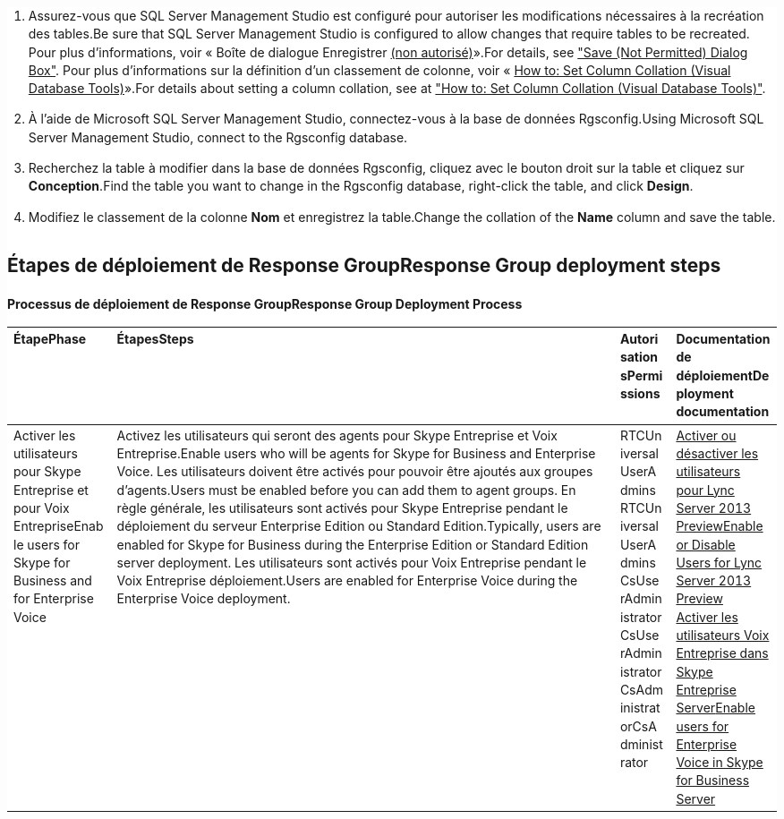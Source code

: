 1. <span data-ttu-id="3be7c-209">Assurez-vous que SQL Server Management Studio est configuré pour autoriser les modifications nécessaires à la recréation des tables.</span><span class="sxs-lookup"><span data-stu-id="3be7c-209">Be sure that SQL Server Management Studio is configured to allow changes that require tables to be recreated.</span></span> <span data-ttu-id="3be7c-210">Pour plus d’informations, voir « Boîte de dialogue Enregistrer [(non autorisé)](/sql/ssms/visual-db-tools/save-not-permitted-dialog-box)».</span><span class="sxs-lookup"><span data-stu-id="3be7c-210">For details, see ["Save (Not Permitted) Dialog Box"](/sql/ssms/visual-db-tools/save-not-permitted-dialog-box).</span></span> <span data-ttu-id="3be7c-211">Pour plus d’informations sur la définition d’un classement de colonne, voir « [How to: Set Column Collation (Visual Database Tools)](/previous-versions/sql/sql-server-2008-r2/ms187473(v=sql.105))».</span><span class="sxs-lookup"><span data-stu-id="3be7c-211">For details about setting a column collation, see at ["How to: Set Column Collation (Visual Database Tools)"](/previous-versions/sql/sql-server-2008-r2/ms187473(v=sql.105)).</span></span>

2. <span data-ttu-id="3be7c-212">À l’aide de Microsoft SQL Server Management Studio, connectez-vous à la base de données Rgsconfig.</span><span class="sxs-lookup"><span data-stu-id="3be7c-212">Using Microsoft SQL Server Management Studio, connect to the Rgsconfig database.</span></span>

3. <span data-ttu-id="3be7c-213">Recherchez la table à modifier dans la base de données Rgsconfig, cliquez avec le bouton droit sur la table et cliquez sur **Conception**.</span><span class="sxs-lookup"><span data-stu-id="3be7c-213">Find the table you want to change in the Rgsconfig database, right-click the table, and click **Design**.</span></span>

4. <span data-ttu-id="3be7c-214">Modifiez le classement de la colonne **Nom** et enregistrez la table.</span><span class="sxs-lookup"><span data-stu-id="3be7c-214">Change the collation of the **Name** column and save the table.</span></span>

## <a name="response-group-deployment-steps"></a><span data-ttu-id="3be7c-215">Étapes de déploiement de Response Group</span><span class="sxs-lookup"><span data-stu-id="3be7c-215">Response Group deployment steps</span></span>

<span data-ttu-id="3be7c-216">**Processus de déploiement de Response Group**</span><span class="sxs-lookup"><span data-stu-id="3be7c-216">**Response Group Deployment Process**</span></span>

|<span data-ttu-id="3be7c-217">**Étape**</span><span class="sxs-lookup"><span data-stu-id="3be7c-217">**Phase**</span></span>|<span data-ttu-id="3be7c-218">**Étapes**</span><span class="sxs-lookup"><span data-stu-id="3be7c-218">**Steps**</span></span>|<span data-ttu-id="3be7c-219">**Autorisations**</span><span class="sxs-lookup"><span data-stu-id="3be7c-219">**Permissions**</span></span>|<span data-ttu-id="3be7c-220">**Documentation de déploiement**</span><span class="sxs-lookup"><span data-stu-id="3be7c-220">**Deployment documentation**</span></span>|
|:-----|:-----|:-----|:-----|
|<span data-ttu-id="3be7c-221">Activer les utilisateurs pour Skype Entreprise et pour Voix Entreprise</span><span class="sxs-lookup"><span data-stu-id="3be7c-221">Enable users for Skype for Business and for Enterprise Voice</span></span>  <br/> |<span data-ttu-id="3be7c-222">Activez les utilisateurs qui seront des agents pour Skype Entreprise et Voix Entreprise.</span><span class="sxs-lookup"><span data-stu-id="3be7c-222">Enable users who will be agents for Skype for Business and Enterprise Voice.</span></span> <span data-ttu-id="3be7c-223">Les utilisateurs doivent être activés pour pouvoir être ajoutés aux groupes d’agents.</span><span class="sxs-lookup"><span data-stu-id="3be7c-223">Users must be enabled before you can add them to agent groups.</span></span> <span data-ttu-id="3be7c-224">En règle générale, les utilisateurs sont activés pour Skype Entreprise pendant le déploiement du serveur Enterprise Edition ou Standard Edition.</span><span class="sxs-lookup"><span data-stu-id="3be7c-224">Typically, users are enabled for Skype for Business during the Enterprise Edition or Standard Edition server deployment.</span></span> <span data-ttu-id="3be7c-225">Les utilisateurs sont activés pour Voix Entreprise pendant le Voix Entreprise déploiement.</span><span class="sxs-lookup"><span data-stu-id="3be7c-225">Users are enabled for Enterprise Voice during the Enterprise Voice deployment.</span></span>  <br/> |<span data-ttu-id="3be7c-226">RTCUniversalUserAdmins</span><span class="sxs-lookup"><span data-stu-id="3be7c-226">RTCUniversalUserAdmins</span></span>  <br/> <span data-ttu-id="3be7c-227">CsUserAdministrator</span><span class="sxs-lookup"><span data-stu-id="3be7c-227">CsUserAdministrator</span></span>  <br/> <span data-ttu-id="3be7c-228">CsAdministrator</span><span class="sxs-lookup"><span data-stu-id="3be7c-228">CsAdministrator</span></span>  <br/> |[<span data-ttu-id="3be7c-229">Activer ou désactiver les utilisateurs pour Lync Server 2013 Preview</span><span class="sxs-lookup"><span data-stu-id="3be7c-229">Enable or Disable Users for Lync Server 2013 Preview</span></span>](/previous-versions/office/lync-server-2013/lync-server-2013-disable-or-re-enable-user-account-for-lync-server) <br/> [<span data-ttu-id="3be7c-230">Activer les utilisateurs Voix Entreprise dans Skype Entreprise Server</span><span class="sxs-lookup"><span data-stu-id="3be7c-230">Enable users for Enterprise Voice in Skype for Business Server</span></span>](enable-users-for-enterprise-voice.md) <br/> |